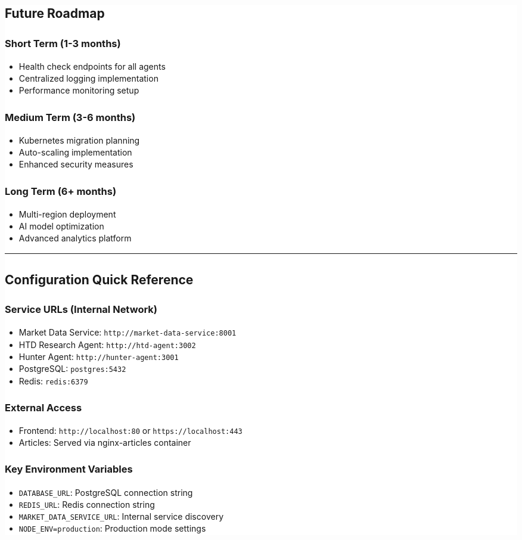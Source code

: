 ## Future Roadmap

### Short Term (1-3 months)
- Health check endpoints for all agents
- Centralized logging implementation
- Performance monitoring setup

### Medium Term (3-6 months)
- Kubernetes migration planning
- Auto-scaling implementation
- Enhanced security measures

### Long Term (6+ months)
- Multi-region deployment
- AI model optimization
- Advanced analytics platform

---

## Configuration Quick Reference

### Service URLs (Internal Network)
- Market Data Service: `http://market-data-service:8001`
- HTD Research Agent: `http://htd-agent:3002`
- Hunter Agent: `http://hunter-agent:3001`
- PostgreSQL: `postgres:5432`
- Redis: `redis:6379`

### External Access
- Frontend: `http://localhost:80` or `https://localhost:443`
- Articles: Served via nginx-articles container

### Key Environment Variables
- `DATABASE_URL`: PostgreSQL connection string
- `REDIS_URL`: Redis connection string
- `MARKET_DATA_SERVICE_URL`: Internal service discovery
- `NODE_ENV=production`: Production mode settings